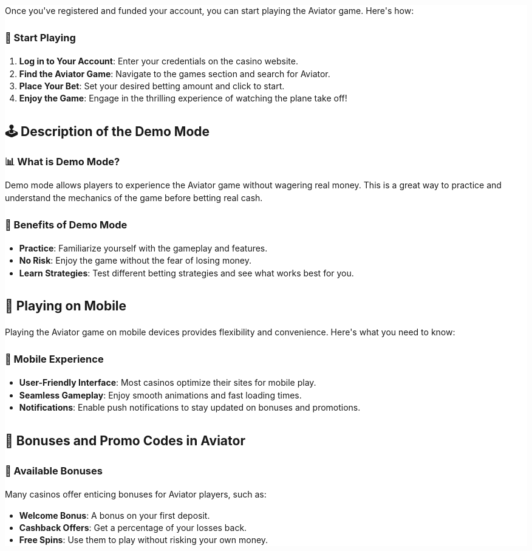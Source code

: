 Once you've registered and funded your account, you can start playing
the Aviator game. Here's how:

### 🎉 Start Playing

1.  **Log in to Your Account**: Enter your credentials on the casino
    website.
2.  **Find the Aviator Game**: Navigate to the games section and search
    for Aviator.
3.  **Place Your Bet**: Set your desired betting amount and click to
    start.
4.  **Enjoy the Game**: Engage in the thrilling experience of watching
    the plane take off!

## 🕹️ Description of the Demo Mode

### 📊 What is Demo Mode?

Demo mode allows players to experience the Aviator game without wagering
real money. This is a great way to practice and understand the mechanics
of the game before betting real cash.

### 🎈 Benefits of Demo Mode

-   **Practice**: Familiarize yourself with the gameplay and features.
-   **No Risk**: Enjoy the game without the fear of losing money.
-   **Learn Strategies**: Test different betting strategies and see what
    works best for you.

## 📱 Playing on Mobile

Playing the Aviator game on mobile devices provides flexibility and
convenience. Here's what you need to know:

### 📲 Mobile Experience

-   **User-Friendly Interface**: Most casinos optimize their sites for
    mobile play.
-   **Seamless Gameplay**: Enjoy smooth animations and fast loading
    times.
-   **Notifications**: Enable push notifications to stay updated on
    bonuses and promotions.

## 🎁 Bonuses and Promo Codes in Aviator

### 💸 Available Bonuses

Many casinos offer enticing bonuses for Aviator players, such as:

-   **Welcome Bonus**: A bonus on your first deposit.
-   **Cashback Offers**: Get a percentage of your losses back.
-   **Free Spins**: Use them to play without risking your own money.
